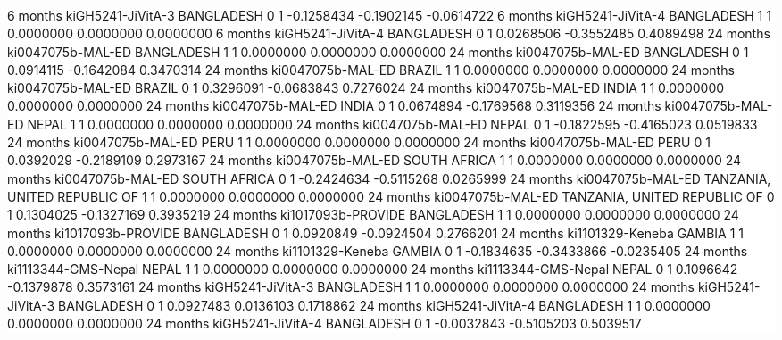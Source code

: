 6 months    kiGH5241-JiVitA-3         BANGLADESH                     0                    1                 -0.1258434   -0.1902145   -0.0614722
6 months    kiGH5241-JiVitA-4         BANGLADESH                     1                    1                  0.0000000    0.0000000    0.0000000
6 months    kiGH5241-JiVitA-4         BANGLADESH                     0                    1                  0.0268506   -0.3552485    0.4089498
24 months   ki0047075b-MAL-ED         BANGLADESH                     1                    1                  0.0000000    0.0000000    0.0000000
24 months   ki0047075b-MAL-ED         BANGLADESH                     0                    1                  0.0914115   -0.1642084    0.3470314
24 months   ki0047075b-MAL-ED         BRAZIL                         1                    1                  0.0000000    0.0000000    0.0000000
24 months   ki0047075b-MAL-ED         BRAZIL                         0                    1                  0.3296091   -0.0683843    0.7276024
24 months   ki0047075b-MAL-ED         INDIA                          1                    1                  0.0000000    0.0000000    0.0000000
24 months   ki0047075b-MAL-ED         INDIA                          0                    1                  0.0674894   -0.1769568    0.3119356
24 months   ki0047075b-MAL-ED         NEPAL                          1                    1                  0.0000000    0.0000000    0.0000000
24 months   ki0047075b-MAL-ED         NEPAL                          0                    1                 -0.1822595   -0.4165023    0.0519833
24 months   ki0047075b-MAL-ED         PERU                           1                    1                  0.0000000    0.0000000    0.0000000
24 months   ki0047075b-MAL-ED         PERU                           0                    1                  0.0392029   -0.2189109    0.2973167
24 months   ki0047075b-MAL-ED         SOUTH AFRICA                   1                    1                  0.0000000    0.0000000    0.0000000
24 months   ki0047075b-MAL-ED         SOUTH AFRICA                   0                    1                 -0.2424634   -0.5115268    0.0265999
24 months   ki0047075b-MAL-ED         TANZANIA, UNITED REPUBLIC OF   1                    1                  0.0000000    0.0000000    0.0000000
24 months   ki0047075b-MAL-ED         TANZANIA, UNITED REPUBLIC OF   0                    1                  0.1304025   -0.1327169    0.3935219
24 months   ki1017093b-PROVIDE        BANGLADESH                     1                    1                  0.0000000    0.0000000    0.0000000
24 months   ki1017093b-PROVIDE        BANGLADESH                     0                    1                  0.0920849   -0.0924504    0.2766201
24 months   ki1101329-Keneba          GAMBIA                         1                    1                  0.0000000    0.0000000    0.0000000
24 months   ki1101329-Keneba          GAMBIA                         0                    1                 -0.1834635   -0.3433866   -0.0235405
24 months   ki1113344-GMS-Nepal       NEPAL                          1                    1                  0.0000000    0.0000000    0.0000000
24 months   ki1113344-GMS-Nepal       NEPAL                          0                    1                  0.1096642   -0.1379878    0.3573161
24 months   kiGH5241-JiVitA-3         BANGLADESH                     1                    1                  0.0000000    0.0000000    0.0000000
24 months   kiGH5241-JiVitA-3         BANGLADESH                     0                    1                  0.0927483    0.0136103    0.1718862
24 months   kiGH5241-JiVitA-4         BANGLADESH                     1                    1                  0.0000000    0.0000000    0.0000000
24 months   kiGH5241-JiVitA-4         BANGLADESH                     0                    1                 -0.0032843   -0.5105203    0.5039517
